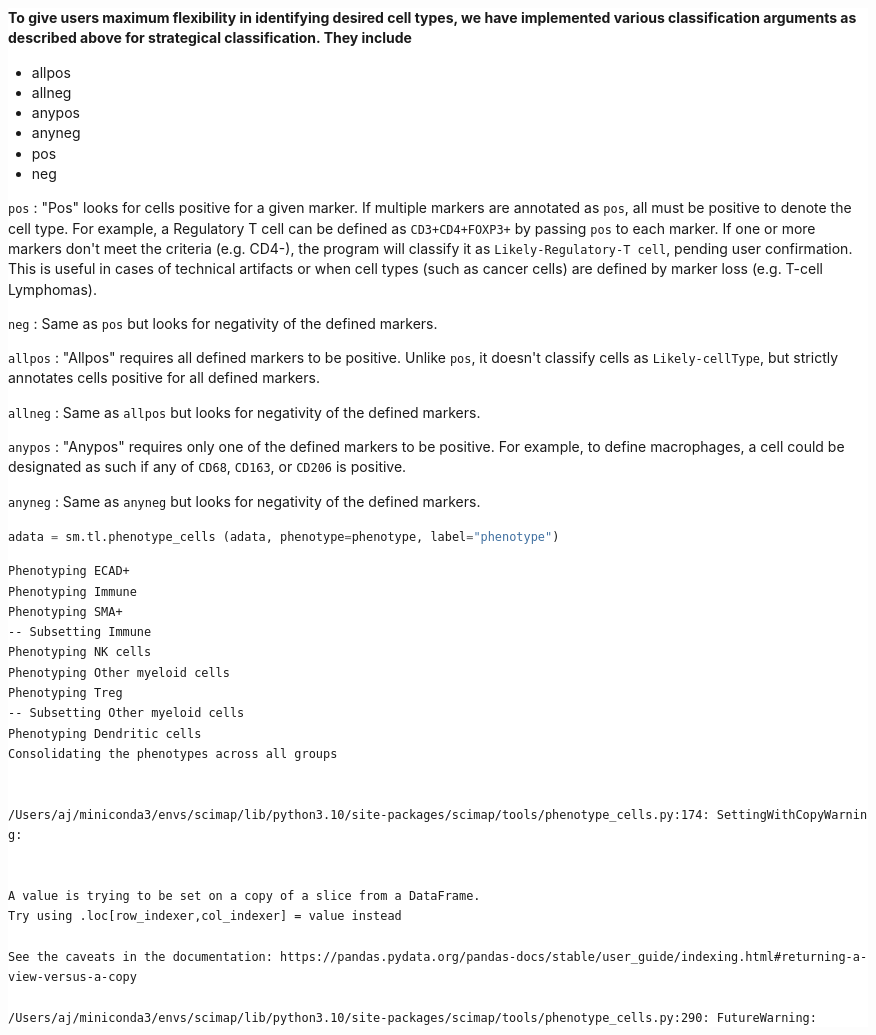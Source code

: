 **To give users maximum flexibility in identifying desired cell types, we have implemented various classification arguments as described above for strategical classification. They include**

- allpos
- allneg
- anypos
- anyneg
- pos
- neg
  
`pos` : "Pos" looks for cells positive for a given marker. If multiple markers are annotated as `pos`, all must be positive to denote the cell type. For example, a Regulatory T cell can be defined as `CD3+CD4+FOXP3+` by passing `pos` to each marker. If one or more markers don't meet the criteria (e.g. CD4-), the program will classify it as `Likely-Regulatory-T cell`, pending user confirmation. This is useful in cases of technical artifacts or when cell types (such as cancer cells) are defined by marker loss (e.g. T-cell Lymphomas).
  
`neg` : Same as `pos` but looks for negativity of the defined markers. 
  
`allpos` : "Allpos" requires all defined markers to be positive. Unlike `pos`, it doesn't classify cells as `Likely-cellType`, but strictly annotates cells positive for all defined markers.
  
`allneg` : Same as `allpos` but looks for negativity of the defined markers. 
  
`anypos` : "Anypos" requires only one of the defined markers to be positive. For example, to define macrophages, a cell could be designated as such if any of `CD68`, `CD163`, or `CD206` is positive.
  
`anyneg` : Same as `anyneg` but looks for negativity of the defined markers. 


```python
adata = sm.tl.phenotype_cells (adata, phenotype=phenotype, label="phenotype") 
```

    Phenotyping ECAD+
    Phenotyping Immune
    Phenotyping SMA+
    -- Subsetting Immune
    Phenotyping NK cells
    Phenotyping Other myeloid cells
    Phenotyping Treg
    -- Subsetting Other myeloid cells
    Phenotyping Dendritic cells
    Consolidating the phenotypes across all groups


    /Users/aj/miniconda3/envs/scimap/lib/python3.10/site-packages/scimap/tools/phenotype_cells.py:174: SettingWithCopyWarning:
    
    
    A value is trying to be set on a copy of a slice from a DataFrame.
    Try using .loc[row_indexer,col_indexer] = value instead
    
    See the caveats in the documentation: https://pandas.pydata.org/pandas-docs/stable/user_guide/indexing.html#returning-a-view-versus-a-copy
    
    /Users/aj/miniconda3/envs/scimap/lib/python3.10/site-packages/scimap/tools/phenotype_cells.py:290: FutureWarning:
    